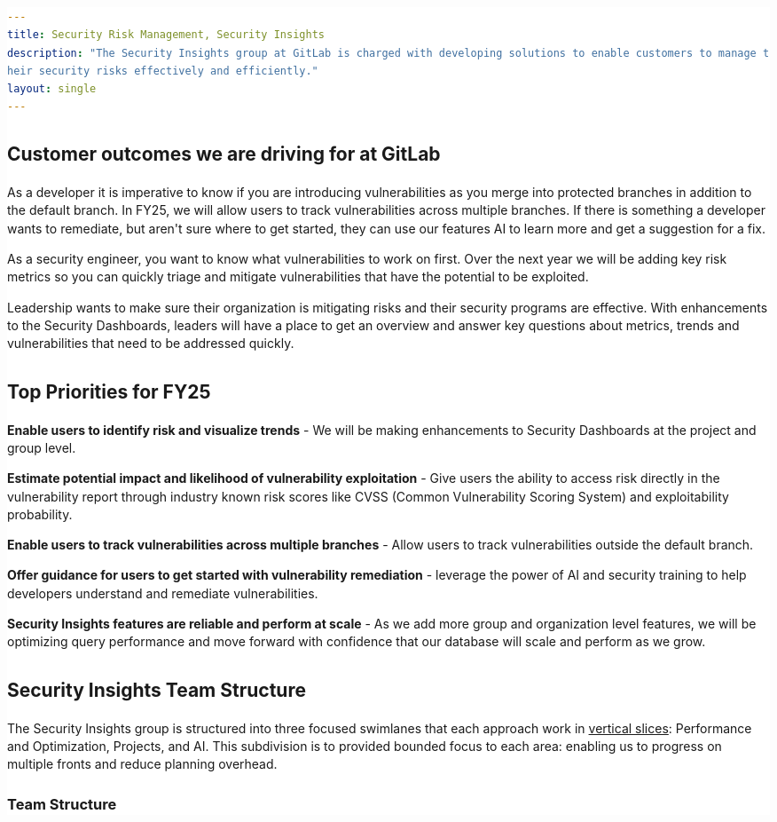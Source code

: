 ```yaml
---
title: Security Risk Management, Security Insights
description: "The Security Insights group at GitLab is charged with developing solutions to enable customers to manage their security risks effectively and efficiently."
layout: single
---
```


## Customer outcomes we are driving for at GitLab

As a developer it is imperative to know if you are introducing vulnerabilities as you merge into protected branches in addition to the default branch. In FY25, we will allow users to track vulnerabilities across multiple branches. If there is something a developer wants to remediate, but aren't sure where to get started, they can use our features AI to learn more and get a suggestion for a fix.

As a security engineer, you want to know what vulnerabilities to work on first. Over the next year we will be adding key risk metrics so you can quickly triage and mitigate vulnerabilities that have the potential to be exploited.

Leadership wants to make sure their organization is mitigating risks and their security programs are effective. With enhancements to the Security Dashboards, leaders will have a place to get an overview and answer key questions about metrics, trends and vulnerabilities that need
to be addressed quickly.

## Top Priorities for FY25

**Enable users to identify risk and visualize trends** - We will be making enhancements to Security Dashboards at the project and group level.

**Estimate potential impact and likelihood of vulnerability exploitation** - Give users the ability to access risk directly in the vulnerability report through industry known risk scores like CVSS (Common Vulnerability Scoring System) and exploitability probability.

**Enable users to track vulnerabilities across multiple branches** - Allow users to track vulnerabilities outside the default branch.

**Offer guidance for users to get started with vulnerability remediation** - leverage the power of AI and security training to help developers understand and remediate vulnerabilities.

**Security Insights features are reliable and perform at scale** - As we add more group and organization level features, we will be optimizing query performance and move forward with confidence that our database will scale and perform as we grow.

## Security Insights Team Structure

The Security Insights group is structured into three focused swimlanes that each approach work in [vertical slices](https://www.visual-paradigm.com/scrum/user-story-splitting-vertical-slice-vs-horizontal-slice/): Performance and Optimization, Projects, and AI. This subdivision is to provided bounded focus to each area: enabling us to progress on multiple fronts and reduce planning overhead.

### Team Structure
